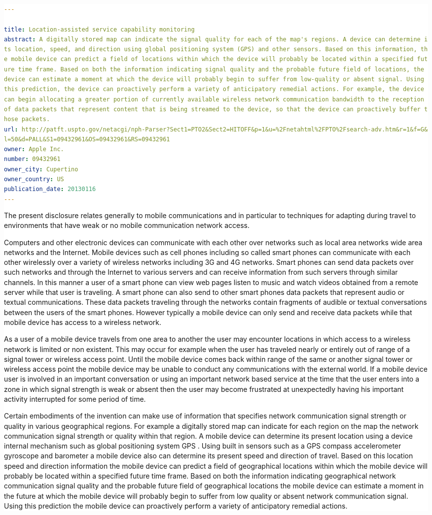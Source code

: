```yaml
---

title: Location-assisted service capability monitoring
abstract: A digitally stored map can indicate the signal quality for each of the map's regions. A device can determine its location, speed, and direction using global positioning system (GPS) and other sensors. Based on this information, the mobile device can predict a field of locations within which the device will probably be located within a specified future time frame. Based on both the information indicating signal quality and the probable future field of locations, the device can estimate a moment at which the device will probably begin to suffer from low-quality or absent signal. Using this prediction, the device can proactively perform a variety of anticipatory remedial actions. For example, the device can begin allocating a greater portion of currently available wireless network communication bandwidth to the reception of data packets that represent content that is being streamed to the device, so that the device can proactively buffer those packets.
url: http://patft.uspto.gov/netacgi/nph-Parser?Sect1=PTO2&Sect2=HITOFF&p=1&u=%2Fnetahtml%2FPTO%2Fsearch-adv.htm&r=1&f=G&l=50&d=PALL&S1=09432961&OS=09432961&RS=09432961
owner: Apple Inc.
number: 09432961
owner_city: Cupertino
owner_country: US
publication_date: 20130116
---
```

The present disclosure relates generally to mobile communications and in particular to techniques for adapting during travel to environments that have weak or no mobile communication network access.

Computers and other electronic devices can communicate with each other over networks such as local area networks wide area networks and the Internet. Mobile devices such as cell phones including so called smart phones can communicate with each other wirelessly over a variety of wireless networks including 3G and 4G networks. Smart phones can send data packets over such networks and through the Internet to various servers and can receive information from such servers through similar channels. In this manner a user of a smart phone can view web pages listen to music and watch videos obtained from a remote server while that user is traveling. A smart phone can also send to other smart phones data packets that represent audio or textual communications. These data packets traveling through the networks contain fragments of audible or textual conversations between the users of the smart phones. However typically a mobile device can only send and receive data packets while that mobile device has access to a wireless network.

As a user of a mobile device travels from one area to another the user may encounter locations in which access to a wireless network is limited or non existent. This may occur for example when the user has traveled nearly or entirely out of range of a signal tower or wireless access point. Until the mobile device comes back within range of the same or another signal tower or wireless access point the mobile device may be unable to conduct any communications with the external world. If a mobile device user is involved in an important conversation or using an important network based service at the time that the user enters into a zone in which signal strength is weak or absent then the user may become frustrated at unexpectedly having his important activity interrupted for some period of time.

Certain embodiments of the invention can make use of information that specifies network communication signal strength or quality in various geographical regions. For example a digitally stored map can indicate for each region on the map the network communication signal strength or quality within that region. A mobile device can determine its present location using a device internal mechanism such as global positioning system GPS . Using built in sensors such as a GPS compass accelerometer gyroscope and barometer a mobile device also can determine its present speed and direction of travel. Based on this location speed and direction information the mobile device can predict a field of geographical locations within which the mobile device will probably be located within a specified future time frame. Based on both the information indicating geographical network communication signal quality and the probable future field of geographical locations the mobile device can estimate a moment in the future at which the mobile device will probably begin to suffer from low quality or absent network communication signal. Using this prediction the mobile device can proactively perform a variety of anticipatory remedial actions.
